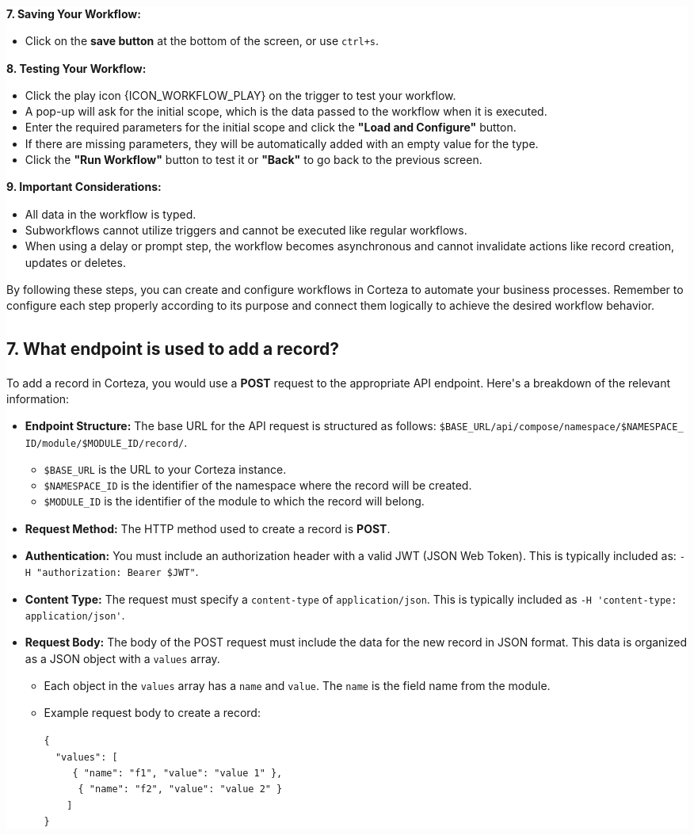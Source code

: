 **7. Saving Your Workflow:**

- Click on the **save button** at the bottom of the screen, or use `ctrl+s`.

**8. Testing Your Workflow:**

- Click the play icon {ICON_WORKFLOW_PLAY} on the trigger to test your workflow.
- A pop-up will ask for the initial scope, which is the data passed to the workflow when it is executed.
- Enter the required parameters for the initial scope and click the **"Load and Configure"** button.
- If there are missing parameters, they will be automatically added with an empty value for the type.
- Click the **"Run Workflow"** button to test it or **"Back"** to go back to the previous screen.

**9. Important Considerations:**

- All data in the workflow is typed.
- Subworkflows cannot utilize triggers and cannot be executed like regular workflows.
- When using a delay or prompt step, the workflow becomes asynchronous and cannot invalidate actions like record creation, updates or deletes.

By following these steps, you can create and configure workflows in Corteza to automate your business processes. Remember to configure each step properly according to its purpose and connect them logically to achieve the desired workflow behavior.

## 7. What endpoint is used to add a record?

To add a record in Corteza, you would use a **POST** request to the appropriate API endpoint. Here's a breakdown of the relevant information:

- **Endpoint Structure:** The base URL for the API request is structured as follows: `$BASE_URL/api/compose/namespace/$NAMESPACE_ID/module/$MODULE_ID/record/`.
    
    - `$BASE_URL` is the URL to your Corteza instance.
    - `$NAMESPACE_ID` is the identifier of the namespace where the record will be created.
    - `$MODULE_ID` is the identifier of the module to which the record will belong.
- **Request Method:** The HTTP method used to create a record is **POST**.
    
- **Authentication:** You must include an authorization header with a valid JWT (JSON Web Token). This is typically included as: `-H "authorization: Bearer $JWT"`.
    
- **Content Type:** The request must specify a `content-type` of `application/json`. This is typically included as `-H 'content-type: application/json'`.
    
- **Request Body:** The body of the POST request must include the data for the new record in JSON format. This data is organized as a JSON object with a `values` array.
    
    - Each object in the `values` array has a `name` and `value`. The `name` is the field name from the module.
    - Example request body to create a record:
        
        ```
        {
          "values": [
             { "name": "f1", "value": "value 1" },
              { "name": "f2", "value": "value 2" }
            ]
        }
        ```
        